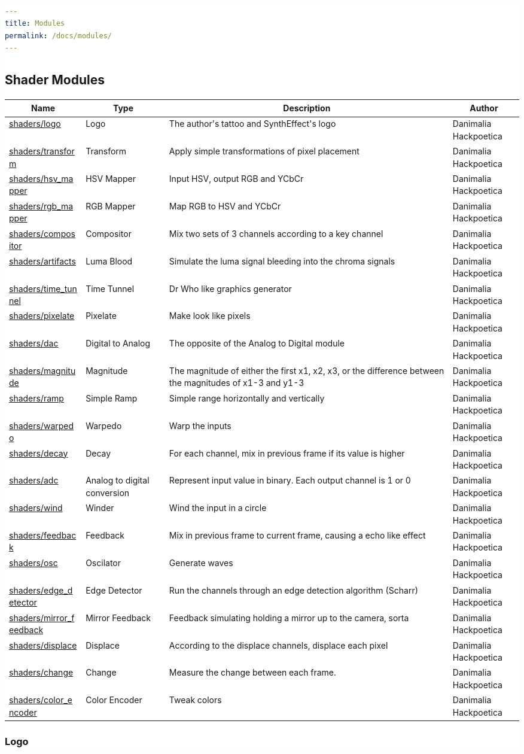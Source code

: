 ```yaml
---
title: Modules
permalink: /docs/modules/
---
```


## Shader Modules

|Name|Type|Description|Author|
|----|----|-----------|------|
|[shaders/logo](#logo)|Logo|The author's tattoo and SynthEffect's logo|Danimalia Hackpoetica|
|[shaders/transform](#transform)|Transform|Apply simple transformations of pixel placement|Danimalia Hackpoetica|
|[shaders/hsv_mapper](#hsv-mapper)|HSV Mapper|Input HSV, output RGB and YCbCr|Danimalia Hackpoetica|
|[shaders/rgb_mapper](#rgb-mapper)|RGB Mapper|Map RGB to HSV and YCbCr|Danimalia Hackpoetica|
|[shaders/compositor](#compositor)|Compositor|Mix two sets of 3 channels according to a key channel|Danimalia Hackpoetica|
|[shaders/artifacts](#luma-blood)|Luma Blood|Simulate the luma signal bleeding into the chroma signals|Danimalia Hackpoetica|
|[shaders/time_tunnel](#time-tunnel)|Time Tunnel|Dr Who like graphics generator|Danimalia Hackpoetica|
|[shaders/pixelate](#pixelate)|Pixelate|Make look like pixels|Danimalia Hackpoetica|
|[shaders/dac](#digital-to-analog)|Digital to Analog|The opposite of the Analog to Digital module|Danimalia Hackpoetica|
|[shaders/magnitude](#magnitude)|Magnitude|The magnitude of either the first x1, x2, x3, or the difference between the magnitudes of x1-3 and y1-3|Danimalia Hackpoetica|
|[shaders/ramp](#simple-ramp)|Simple Ramp|Simple range horizontally and vertically|Danimalia Hackpoetica|
|[shaders/warpedo](#warpedo)|Warpedo|Warp the inputs|Danimalia Hackpoetica|
|[shaders/decay](#decay)|Decay|For each channel, mix in previous frame if its value is higher|Danimalia Hackpoetica|
|[shaders/adc](#analog-to-digital-conversion)|Analog to digital conversion|Represent input value in binary. Each output channel is 1 or 0|Danimalia Hackpoetica|
|[shaders/wind](#winder)|Winder|Wind the input in a circle|Danimalia Hackpoetica|
|[shaders/feedback](#feedback)|Feedback|Mix in previous frame to current frame, causing a echo like effect|Danimalia Hackpoetica|
|[shaders/osc](#oscilator)|Oscilator|Generate waves|Danimalia Hackpoetica|
|[shaders/edge_detector](#edge-detector)|Edge Detector|Run the channels through an edge detection algorithm (Scharr)|Danimalia Hackpoetica|
|[shaders/mirror_feedback](#mirror-feedback)|Mirror Feedback|Feedback simulating holding a mirror up to the camera, sorta|Danimalia Hackpoetica|
|[shaders/displace](#displace)|Displace|According to the displace channels, displace each pixel|Danimalia Hackpoetica|
|[shaders/change](#change)|Change|Measure the change between each frame.|Danimalia Hackpoetica|
|[shaders/color_encoder](#color-encoder)|Color Encoder|Tweak colors|Danimalia Hackpoetica|


### Logo
